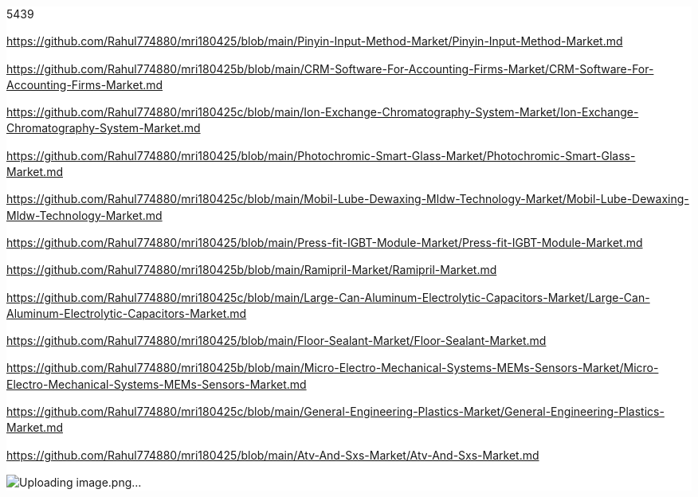 5439</p><p><a href="https://github.com/Rahul774880/mri180425/blob/main/Pinyin-Input-Method-Market/Pinyin-Input-Method-Market.md">https://github.com/Rahul774880/mri180425/blob/main/Pinyin-Input-Method-Market/Pinyin-Input-Method-Market.md</a></p><p><a href="https://github.com/Rahul774880/mri180425b/blob/main/CRM-Software-For-Accounting-Firms-Market/CRM-Software-For-Accounting-Firms-Market.md">https://github.com/Rahul774880/mri180425b/blob/main/CRM-Software-For-Accounting-Firms-Market/CRM-Software-For-Accounting-Firms-Market.md</a></p><p><a href="https://github.com/Rahul774880/mri180425c/blob/main/Ion-Exchange-Chromatography-System-Market/Ion-Exchange-Chromatography-System-Market.md">https://github.com/Rahul774880/mri180425c/blob/main/Ion-Exchange-Chromatography-System-Market/Ion-Exchange-Chromatography-System-Market.md</a></p><p><a href="https://github.com/Rahul774880/mri180425/blob/main/Photochromic-Smart-Glass-Market/Photochromic-Smart-Glass-Market.md">https://github.com/Rahul774880/mri180425/blob/main/Photochromic-Smart-Glass-Market/Photochromic-Smart-Glass-Market.md</a></p><p><a href="https://github.com/Rahul774880/mri180425c/blob/main/Mobil-Lube-Dewaxing-Mldw-Technology-Market/Mobil-Lube-Dewaxing-Mldw-Technology-Market.md">https://github.com/Rahul774880/mri180425c/blob/main/Mobil-Lube-Dewaxing-Mldw-Technology-Market/Mobil-Lube-Dewaxing-Mldw-Technology-Market.md</a></p><p><a href="https://github.com/Rahul774880/mri180425/blob/main/Press-fit-IGBT-Module-Market/Press-fit-IGBT-Module-Market.md">https://github.com/Rahul774880/mri180425/blob/main/Press-fit-IGBT-Module-Market/Press-fit-IGBT-Module-Market.md</a></p><p><a href="https://github.com/Rahul774880/mri180425b/blob/main/Ramipril-Market/Ramipril-Market.md">https://github.com/Rahul774880/mri180425b/blob/main/Ramipril-Market/Ramipril-Market.md</a></p><p><a href="https://github.com/Rahul774880/mri180425c/blob/main/Large-Can-Aluminum-Electrolytic-Capacitors-Market/Large-Can-Aluminum-Electrolytic-Capacitors-Market.md">https://github.com/Rahul774880/mri180425c/blob/main/Large-Can-Aluminum-Electrolytic-Capacitors-Market/Large-Can-Aluminum-Electrolytic-Capacitors-Market.md</a></p><p><a href="https://github.com/Rahul774880/mri180425/blob/main/Floor-Sealant-Market/Floor-Sealant-Market.md">https://github.com/Rahul774880/mri180425/blob/main/Floor-Sealant-Market/Floor-Sealant-Market.md</a></p><p><a href="https://github.com/Rahul774880/mri180425b/blob/main/Micro-Electro-Mechanical-Systems-MEMs-Sensors-Market/Micro-Electro-Mechanical-Systems-MEMs-Sensors-Market.md">https://github.com/Rahul774880/mri180425b/blob/main/Micro-Electro-Mechanical-Systems-MEMs-Sensors-Market/Micro-Electro-Mechanical-Systems-MEMs-Sensors-Market.md</a></p><p><a href="https://github.com/Rahul774880/mri180425c/blob/main/General-Engineering-Plastics-Market/General-Engineering-Plastics-Market.md">https://github.com/Rahul774880/mri180425c/blob/main/General-Engineering-Plastics-Market/General-Engineering-Plastics-Market.md</a></p><p><a href="https://github.com/Rahul774880/mri180425/blob/main/Atv-And-Sxs-Market/Atv-And-Sxs-Market.md">https://github.com/Rahul774880/mri180425/blob/main/Atv-And-Sxs-Market/Atv-And-Sxs-Market.md</a></p>
![Uploading image.png…]()
